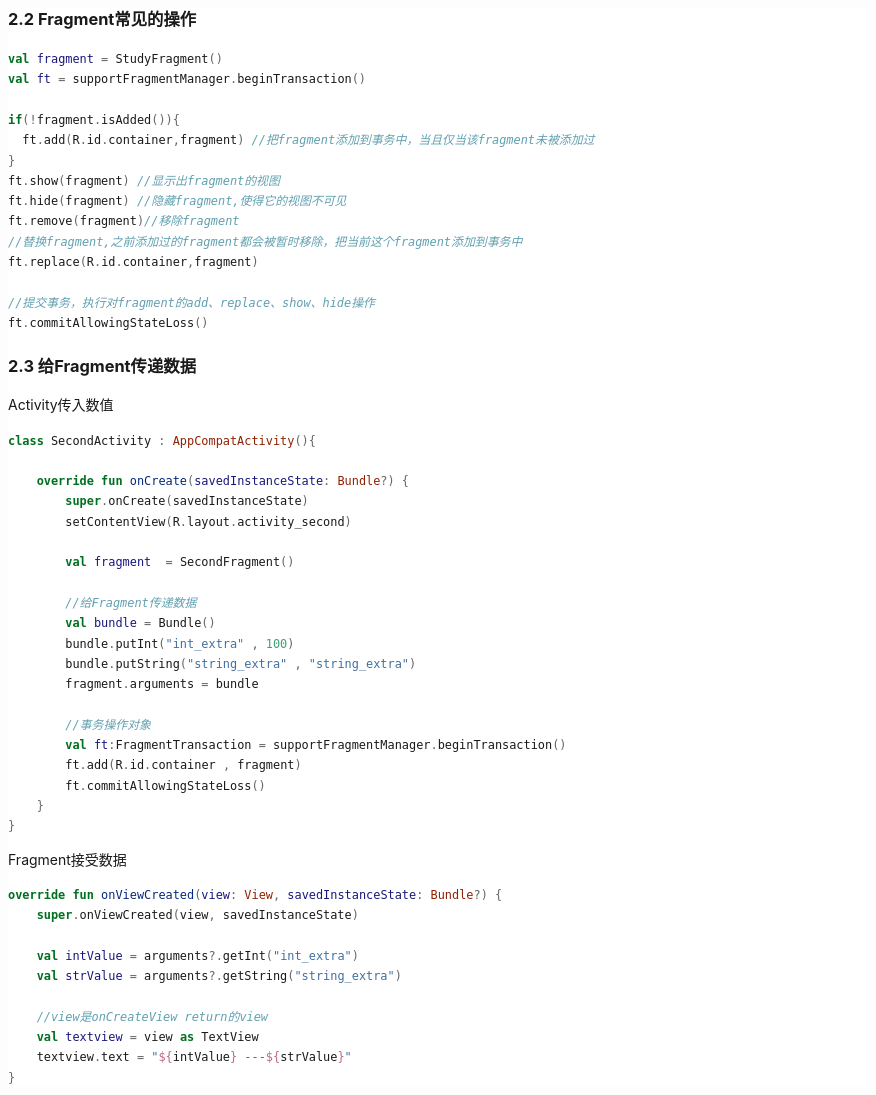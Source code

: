 ### 2.2 Fragment常见的操作

```kotlin
val fragment = StudyFragment()
val ft = supportFragmentManager.beginTransaction()

if(!fragment.isAdded()){
  ft.add(R.id.container,fragment) //把fragment添加到事务中，当且仅当该fragment未被添加过
}
ft.show(fragment) //显示出fragment的视图
ft.hide(fragment) //隐藏fragment,使得它的视图不可见
ft.remove(fragment)//移除fragment
//替换fragment,之前添加过的fragment都会被暂时移除，把当前这个fragment添加到事务中
ft.replace(R.id.container,fragment)

//提交事务，执行对fragment的add、replace、show、hide操作
ft.commitAllowingStateLoss() 
```

###  2.3 给Fragment传递数据

Activity传入数值

```kotlin
class SecondActivity : AppCompatActivity(){

    override fun onCreate(savedInstanceState: Bundle?) {
        super.onCreate(savedInstanceState)
        setContentView(R.layout.activity_second)

        val fragment  = SecondFragment()

        //给Fragment传递数据
        val bundle = Bundle()
        bundle.putInt("int_extra" , 100)
        bundle.putString("string_extra" , "string_extra")
        fragment.arguments = bundle

        //事务操作对象
        val ft:FragmentTransaction = supportFragmentManager.beginTransaction()
        ft.add(R.id.container , fragment)
        ft.commitAllowingStateLoss()
    }
}
```

Fragment接受数据

```kotlin
override fun onViewCreated(view: View, savedInstanceState: Bundle?) {
    super.onViewCreated(view, savedInstanceState)

    val intValue = arguments?.getInt("int_extra")
    val strValue = arguments?.getString("string_extra")
	
    //view是onCreateView return的view
    val textview = view as TextView
    textview.text = "${intValue} ---${strValue}"
}
```

